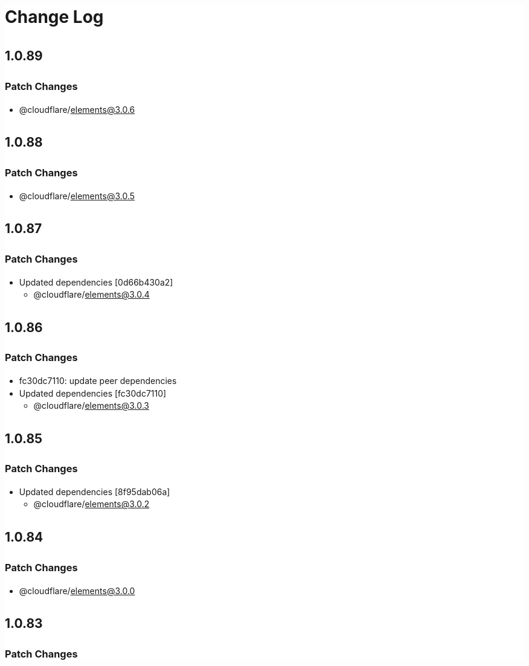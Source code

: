 # Change Log

## 1.0.89

### Patch Changes

- @cloudflare/elements@3.0.6

## 1.0.88

### Patch Changes

- @cloudflare/elements@3.0.5

## 1.0.87

### Patch Changes

- Updated dependencies [0d66b430a2]
  - @cloudflare/elements@3.0.4

## 1.0.86

### Patch Changes

- fc30dc7110: update peer dependencies
- Updated dependencies [fc30dc7110]
  - @cloudflare/elements@3.0.3

## 1.0.85

### Patch Changes

- Updated dependencies [8f95dab06a]
  - @cloudflare/elements@3.0.2

## 1.0.84

### Patch Changes

- @cloudflare/elements@3.0.0

## 1.0.83

### Patch Changes

